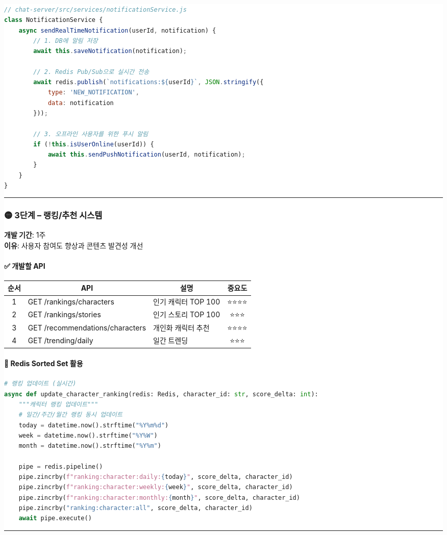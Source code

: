 ```javascript
// chat-server/src/services/notificationService.js
class NotificationService {
    async sendRealTimeNotification(userId, notification) {
        // 1. DB에 알림 저장
        await this.saveNotification(notification);
        
        // 2. Redis Pub/Sub으로 실시간 전송
        await redis.publish(`notifications:${userId}`, JSON.stringify({
            type: 'NEW_NOTIFICATION',
            data: notification
        }));
        
        // 3. 오프라인 사용자를 위한 푸시 알림
        if (!this.isUserOnline(userId)) {
            await this.sendPushNotification(userId, notification);
        }
    }
}
```

---

### 🟡 3단계 – 랭킹/추천 시스템
**개발 기간**: 1주  
**이유**: 사용자 참여도 향상과 콘텐츠 발견성 개선

#### ✅ **개발할 API**

| 순서 | API | 설명 | 중요도 |
|:---:|-----|-----|:------:|
| 1 | GET /rankings/characters | 인기 캐릭터 TOP 100 | ⭐⭐⭐⭐ |
| 2 | GET /rankings/stories | 인기 스토리 TOP 100 | ⭐⭐⭐ |
| 3 | GET /recommendations/characters | 개인화 캐릭터 추천 | ⭐⭐⭐⭐ |
| 4 | GET /trending/daily | 일간 트렌딩 | ⭐⭐⭐ |

#### 🔧 **Redis Sorted Set 활용**

```python
# 랭킹 업데이트 (실시간)
async def update_character_ranking(redis: Redis, character_id: str, score_delta: int):
    """캐릭터 랭킹 업데이트"""
    # 일간/주간/월간 랭킹 동시 업데이트
    today = datetime.now().strftime("%Y%m%d")
    week = datetime.now().strftime("%Y%W")
    month = datetime.now().strftime("%Y%m")
    
    pipe = redis.pipeline()
    pipe.zincrby(f"ranking:character:daily:{today}", score_delta, character_id)
    pipe.zincrby(f"ranking:character:weekly:{week}", score_delta, character_id)
    pipe.zincrby(f"ranking:character:monthly:{month}", score_delta, character_id)
    pipe.zincrby("ranking:character:all", score_delta, character_id)
    await pipe.execute()
```

---